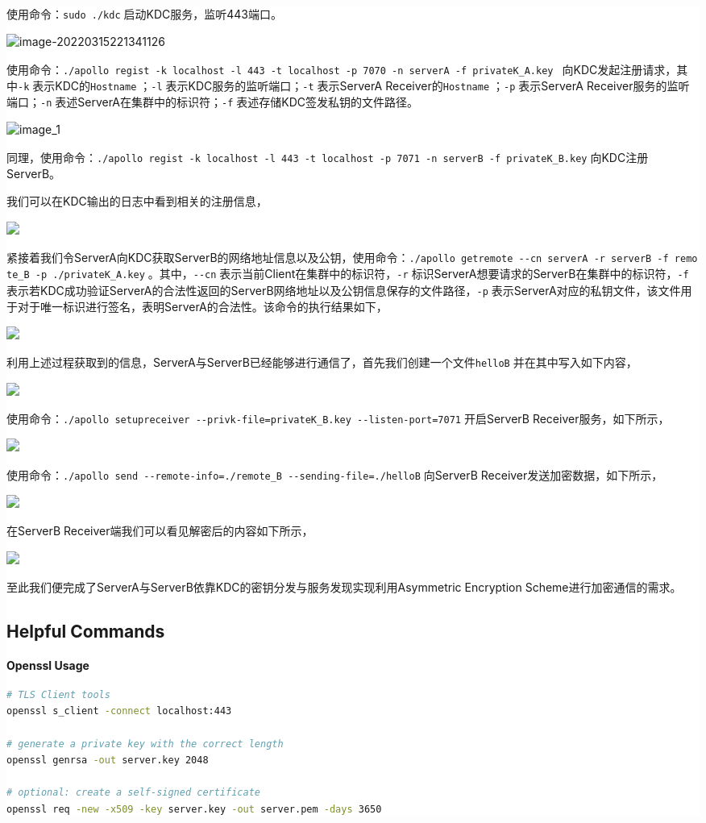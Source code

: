 使用命令：`sudo ./kdc` 启动KDC服务，监听443端口。

![image-20220315221341126](https://cdn.jsdelivr.net/gh/wgblikeW/blog-imgs/image-20220315221341126.png)

使用命令：`./apollo regist -k localhost -l 443 -t localhost -p 7070 -n serverA -f privateK_A.key ` 向KDC发起注册请求，其中`-k` 表示KDC的`Hostname` ；`-l` 表示KDC服务的监听端口；`-t` 表示ServerA Receiver的`Hostname` ；`-p` 表示ServerA Receiver服务的监听端口；`-n` 表述ServerA在集群中的标识符；`-f` 表述存储KDC签发私钥的文件路径。

![image_1](https://cdn.jsdelivr.net/gh/wgblikeW/blog-imgs/image_1_1.png)

同理，使用命令：`./apollo regist -k localhost -l 443 -t localhost -p 7071 -n serverB -f privateK_B.key` 向KDC注册ServerB。

我们可以在KDC输出的日志中看到相关的注册信息，

![](https://cdn.jsdelivr.net/gh/wgblikeW/blog-imgs/image_22.png)

紧接着我们令ServerA向KDC获取ServerB的网络地址信息以及公钥，使用命令：`./apollo getremote --cn serverA -r serverB -f remote_B -p ./privateK_A.key` 。其中，`--cn` 表示当前Client在集群中的标识符，`-r` 标识ServerA想要请求的ServerB在集群中的标识符，`-f` 表示若KDC成功验证ServerA的合法性返回的ServerB网络地址以及公钥信息保存的文件路径，`-p` 表示ServerA对应的私钥文件，该文件用于对于唯一标识进行签名，表明ServerA的合法性。该命令的执行结果如下，

![](https://cdn.jsdelivr.net/gh/wgblikeW/blog-imgs/image_33.png)

利用上述过程获取到的信息，ServerA与ServerB已经能够进行通信了，首先我们创建一个文件`helloB` 并在其中写入如下内容，

![](https://cdn.jsdelivr.net/gh/wgblikeW/blog-imgs/image_44.png)

使用命令：`./apollo setupreceiver --privk-file=privateK_B.key --listen-port=7071` 开启ServerB Receiver服务，如下所示，

![](https://cdn.jsdelivr.net/gh/wgblikeW/blog-imgs/image_55.png)

使用命令：`./apollo send --remote-info=./remote_B --sending-file=./helloB` 向ServerB Receiver发送加密数据，如下所示，

![](https://cdn.jsdelivr.net/gh/wgblikeW/blog-imgs/image_66.png)

在ServerB Receiver端我们可以看见解密后的内容如下所示，

![](https://cdn.jsdelivr.net/gh/wgblikeW/blog-imgs/image_77.png)

至此我们便完成了ServerA与ServerB依靠KDC的密钥分发与服务发现实现利用Asymmetric Encryption Scheme进行加密通信的需求。

## Helpful Commands

**Openssl Usage**

```Bash
# TLS Client tools
openssl s_client -connect localhost:443

# generate a private key with the correct length
openssl genrsa -out server.key 2048

# optional: create a self-signed certificate
openssl req -new -x509 -key server.key -out server.pem -days 3650

```
